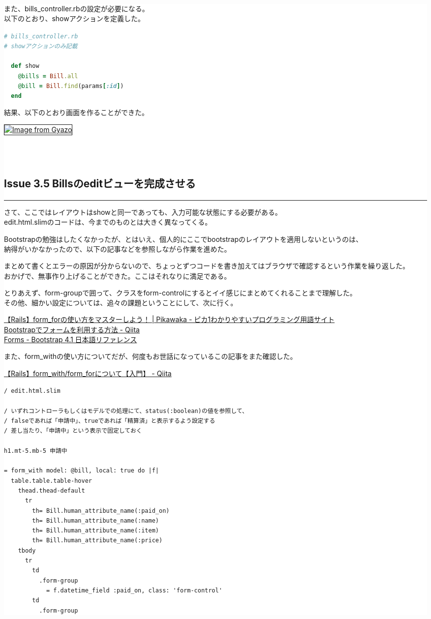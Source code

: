 また、bills_controller.rbの設定が必要になる。  
以下のとおり、showアクションを定義した。  

```rb
# bills_controller.rb
# showアクションのみ記載

  def show
    @bills = Bill.all
    @bill = Bill.find(params[:id])
  end
```

結果、以下のとおり画面を作ることができた。  

<a href="https://gyazo.com/f7bc33bf291bb103c230f0cdd5f0941b"><img src="https://i.gyazo.com/f7bc33bf291bb103c230f0cdd5f0941b.png" alt="Image from Gyazo" width="700" border=1/></a>  

<br><br>

## Issue 3.5 Billsのeditビューを完成させる
---

さて、ここではレイアウトはshowと同一であっても、入力可能な状態にする必要がある。  
edit.html.slimのコードは、今までのものとは大きく異なってくる。  

Bootstrapの勉強はしたくなかったが、とはいえ、個人的にここでbootstrapのレイアウトを適用しないというのは、  
納得がいかなかったので、以下の記事などを参照しながら作業を進めた。  

まとめて書くとエラーの原因が分からないので、ちょっとずつコードを書き加えてはブラウザで確認するという作業を繰り返した。  
おかげで、無事作り上げることができた。ここはそれなりに満足である。  

とりあえず、form-groupで囲って、クラスをform-controlにするとイイ感じにまとめてくれることまで理解した。  
その他、細かい設定については、追々の課題ということにして、次に行く。  

[【Rails】form\_forの使い方をマスターしよう！ \| Pikawaka \- ピカ1わかりやすいプログラミング用語サイト](https://pikawaka.com/rails/form_for#f.date_select)  
[Bootstrapでフォームを利用する方法 \- Qiita](https://qiita.com/AquaMeria/items/fe3fd9ebeb4c7171da3b)  
[Forms \- Bootstrap 4\.1 日本語リファレンス](https://getbootstrap.jp/docs/4.1/components/forms/#form-groups)  

また、form_withの使い方についてだが、何度もお世話になっているこの記事をまた確認した。  

[【Rails】form\_with/form\_forについて【入門】 \- Qiita](https://qiita.com/snskOgata/items/44d32a06045e6a52d11c)  

```slim
/ edit.html.slim

/ いずれコントローラもしくはモデルでの処理にて、status(:boolean)の値を参照して、
/ falseであれば「申請中」、trueであれば「精算済」と表示するよう設定する
/ 差し当たり、「申請中」という表示で固定しておく

h1.mt-5.mb-5 申請中

= form_with model: @bill, local: true do |f|
  table.table.table-hover
    thead.thead-default
      tr
        th= Bill.human_attribute_name(:paid_on)
        th= Bill.human_attribute_name(:name)
        th= Bill.human_attribute_name(:item)
        th= Bill.human_attribute_name(:price)
    tbody
      tr
        td
          .form-group
            = f.datetime_field :paid_on, class: 'form-control'
        td
          .form-group
```